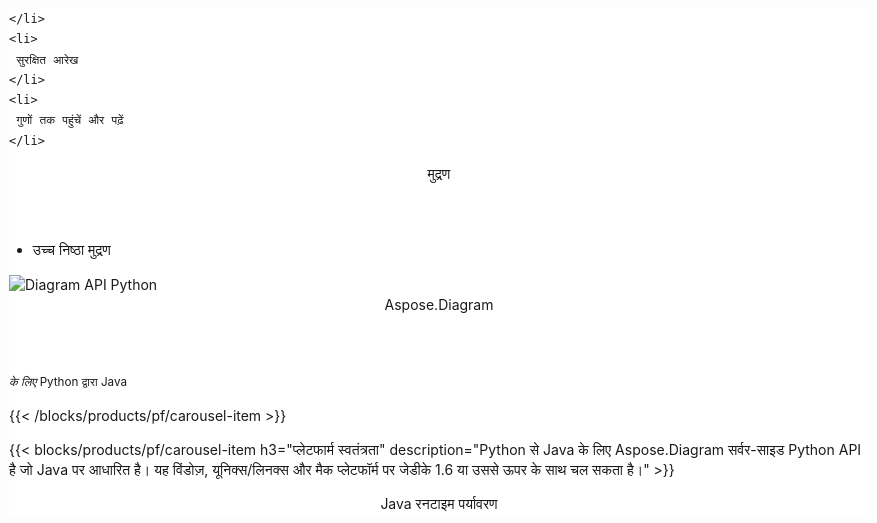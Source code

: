     </li>
    <li>
     सुरक्षित आरेख
    </li>
    <li>
     गुणों तक पहुंचें और पढ़ें
    </li>
   </ul>
  </div>
  
  <div class="d1-col d1-right">
   
   <header>
    <i class="fa fa-print">
    </i>
    मुद्रण
   </header>
   <ul>
    <li>
     उच्च निष्ठा मुद्रण
    </li>
   </ul>
  </div>
  
 </div>
 
 <div class="d1-logo">
  <img width="70" height="75" alt="Diagram API Python" src="https://cms.admin.containerize.com/templates/aspose/img/products/diagram/aspose_diagram-for-python-java.svg"/>
  <header>
   Aspose.Diagram
  </header>
  <footer>
   <small>
    <em>
     के लिए
    </em>
    Python द्वारा Java
   </small>
  </footer>
 </div>
 
</div>

{{< /blocks/products/pf/carousel-item >}}

{{< blocks/products/pf/carousel-item h3="प्लेटफार्म स्वतंत्रता" description="Python से Java के लिए Aspose.Diagram सर्वर-साइड Python API है जो Java पर आधारित है। यह विंडोज़, यूनिक्स/लिनक्स और मैक प्लेटफॉर्म पर जेडीके 1.6 या उससे ऊपर के साथ चल सकता है।" >}}
<div class="diagram1 d1-python">
 <div class="d1-row">
  <div class="d1-col d1-left">
  </div>
  
  <div class="d1-col d1-right">
   <header>
    <i class="fa fa-cubes">
    </i>
    Java रनटाइम पर्यावरण
   </header>
   